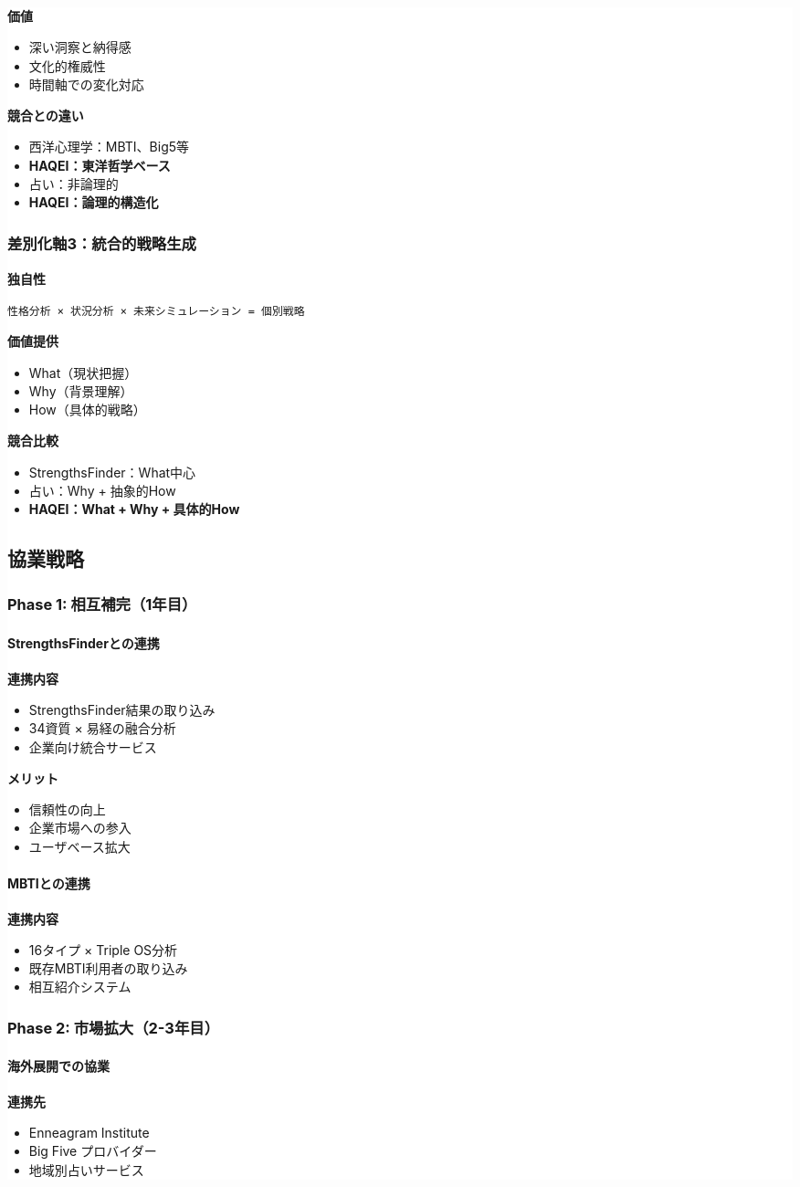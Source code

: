 **価値**
- 深い洞察と納得感
- 文化的権威性
- 時間軸での変化対応

**競合との違い**
- 西洋心理学：MBTI、Big5等
- **HAQEI：東洋哲学ベース**
- 占い：非論理的
- **HAQEI：論理的構造化**

### 差別化軸3：統合的戦略生成

**独自性**
```
性格分析 × 状況分析 × 未来シミュレーション = 個別戦略
```

**価値提供**
- What（現状把握）
- Why（背景理解）  
- How（具体的戦略）

**競合比較**
- StrengthsFinder：What中心
- 占い：Why + 抽象的How
- **HAQEI：What + Why + 具体的How**

## 協業戦略

### Phase 1: 相互補完（1年目）

#### StrengthsFinderとの連携
**連携内容**
- StrengthsFinder結果の取り込み
- 34資質 × 易経の融合分析
- 企業向け統合サービス

**メリット**
- 信頼性の向上
- 企業市場への参入
- ユーザベース拡大

#### MBTIとの連携
**連携内容**
- 16タイプ × Triple OS分析
- 既存MBTI利用者の取り込み
- 相互紹介システム

### Phase 2: 市場拡大（2-3年目）

#### 海外展開での協業
**連携先**
- Enneagram Institute
- Big Five プロバイダー
- 地域別占いサービス
